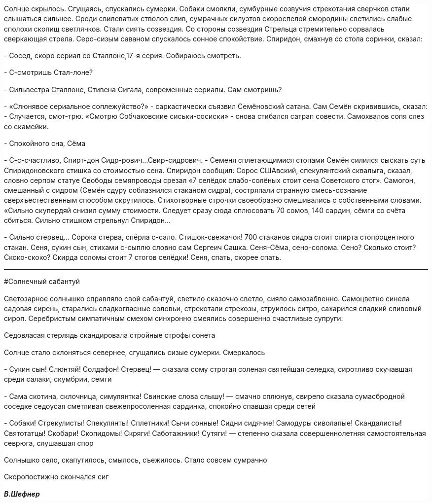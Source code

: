 Солнце скрылось. Сгущаясь, спускались сумерки. Собаки смолкли, сумбурные созвучия стрекотания сверчков стали слышаться сильнее. Среди свилеватых стволов слив, сумрачных силуэтов скороспелой смородины светились слабые сполохи скопищ светлячков. Стали сиять созвездия. Со стороны созвездия Стрельца стремительно сорвалась сверкающая стрела. Серо-сизым саваном спускалось сонное спокойствие. Спиридон, смахнув со стола соринки, сказал:

\- Сосед, скоро сериал со Сталлоне,17-я серия. Собираюсь смотреть.

\- С-смотришь Стал-лоне?

\- Сильвестра Сталлоне, Стивена Сигала, современные сериалы. Сам смотришь?

\- «Слюнявое сериальное соплежуйство?» - саркастически съязвил Семёновский сатана. Сам Семён скривившись, сказал: - Случается, смот-трю. «Смотрю Собчаковские сиськи-сосиски» - снова стибался сатрап совести. Самохвалов сопя слез со скамейки.

\- Спокойного сна, Сёма

\- С-с-счастливо, Спирт-дон Сидр-рович…Свир-сидрович. - Семеня сплетающимися стопами Семён силился сыскать суть Спиридоновского стишка со стоимостью сена. Спиридон сообщил: Сорос СШАвский, спекулянтский сквалыга, сказал, словно серпом статуе Свободы семяпроводы срезал «7 селёдок слабо-солёных стоит сена Советского стог». Самогон, смешанный с сидром (Семён сдуру соблазнился стаканом сидра), состряпали странную смесь-сознание сверхъестественным способом скрутилось. Стихотворные строчки своеобразно смешивались с собственными словами. «Сильно скупердяй снизил сумму стоимости. Следует сразу сюда сплюсовать 70 сомов, 140 сардин, сёмги со счёта сбиться. Сильно стишком стрельнул Спиридон…

\- Сильно стервец… Сорока стерва, спёрла с-сало. Стишок-свежачок! 700 стаканов сидра стоит спирта стопроцентного стакан. Сеня, сукин сын, стихами с-сыплю словно сам Сергеич Сашка. Сеня-Сёма, сено-солома. Сено? Сколько стоит? Скоко-скоко? Скирда соломы стоит 7 стогов селёдки! Сеня, спать, скорее спать.

----
#Солнечный сабантуй

Светозарное солнышко справляло свой сабантуй, светило сказочно светло, сияло самозабвенно. Самоцветно синела садовая сирень, старались сладкогласные соловьи, стрекотали стрекозы, струилось ситро, сахарился сладкий сливовый сироп. Серебристым симпатичным смехом синхронно смеялись совершенно счастливые супруги.

Седовласая стерлядь скандировала стройные строфы сонета

Солнце стало склоняться севернее, сгущались сизые сумерки. Смеркалось

\- Сукин сын! Слюнтяй! Солдафон! Стервец! — сказала сому строгая соленая святейшая селедка, сиротливо скучавшая среди салаки, скумбрии, семги

\- Сама скотина, склочница, симулянтка! Свинские слова слышу! — смачно сплюнув, свирепо сказала сумасбродной соседке седоусая сметливая свежепросоленная сардинка, спокойно спавшая среди сетей

\- Собаки! Стрекулисты! Спекулянты! Сплетники! Сычи сонные! Сидни сидячие! Самодуры сиволапые! Скандалисты! Святотатцы! Скобари! Скопидомы! Скряги! Саботажники! Сутяги! — степенно сказала совершеннолетняя самостоятельная севрюга, слушавшая спор

Солнышко село, скапутилось, смылось, съежилось. Стало совсем сумрачно

Скоропостижно скончался сиг

***В.Шефнер***

